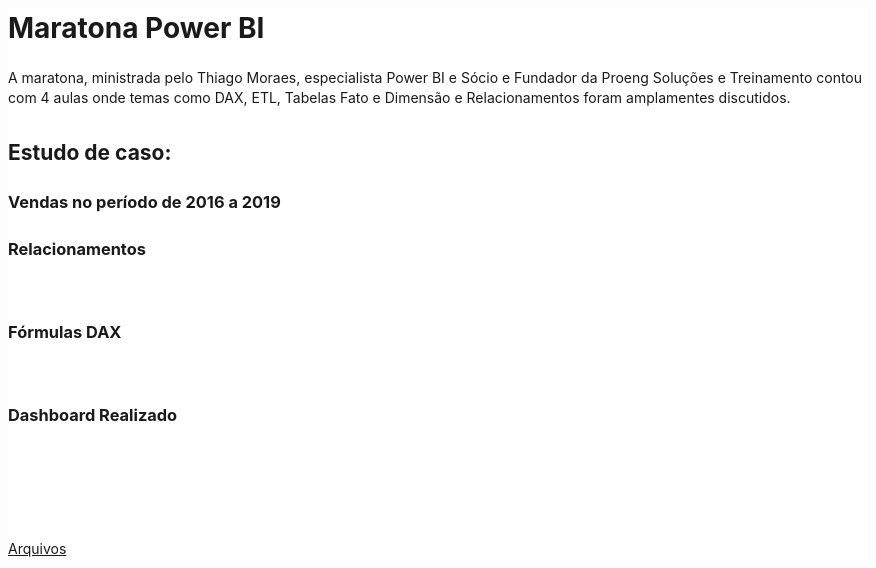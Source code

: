 # Maratona Power BI

A maratona, ministrada pelo Thiago Moraes, especialista Power BI e Sócio e Fundador da Proeng Soluções e Treinamento contou com 4 aulas onde temas como DAX, ETL, Tabelas Fato e Dimensão e Relacionamentos foram amplamentes discutidos.

## Estudo de caso:
### Vendas no período de 2016 a 2019

### Relacionamentos

<center><img src="https://user-images.githubusercontent.com/67449365/97936328-f1259900-1d59-11eb-8c78-cc367abcbb8d.jpg" alt="" width="800"></center>

### Fórmulas DAX

<center><img src="https://user-images.githubusercontent.com/67449365/97936323-eec33f00-1d59-11eb-8591-d85ad8012bcc.jpg" alt="" width="800"></center>

### Dashboard Realizado

<center><img src="https://user-images.githubusercontent.com/67449365/97936329-f1be2f80-1d59-11eb-97de-93c620ea2698.jpg" alt="" width="800"></center>

<center><img src="https://user-images.githubusercontent.com/67449365/97936326-f08d0280-1d59-11eb-95db-860bbc473b61.jpg" alt="" width="800"></center>

<center><img src="https://user-images.githubusercontent.com/67449365/97936331-f256c600-1d59-11eb-86ff-c69badfcbf51.jpg" alt="" width="800"></center>

<center><img src="https://user-images.githubusercontent.com/67449365/97936333-f256c600-1d59-11eb-8ae0-70889224d2d5.jpg" alt="" width="800"></center>

[Arquivos](https://github.com/ThayaneMoreira/MaratonaPowerBI/tree/master/MaratonaPowerBI)